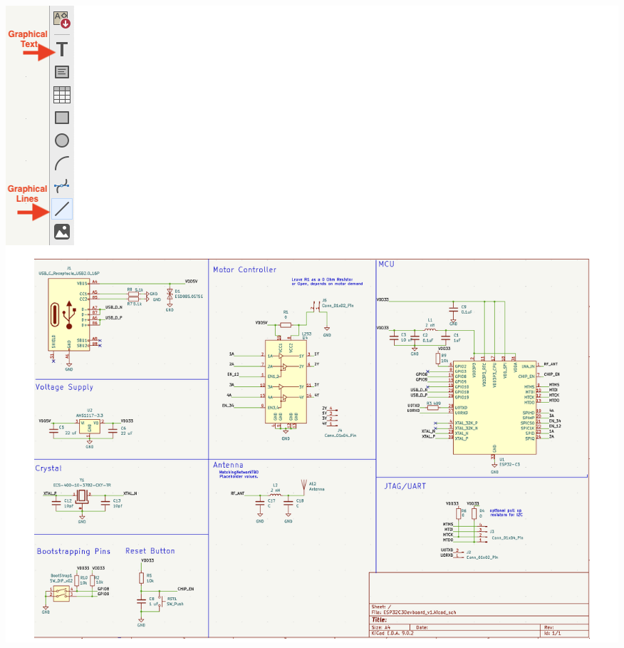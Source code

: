   <img src="Images/schematics/right-toolbar.png" alt="Grahical Tools" />
</figure>

<figure align="center">
  <img src="Images/schematics/complete-schematic.png" alt="Complete Schematic" />
</figure>
